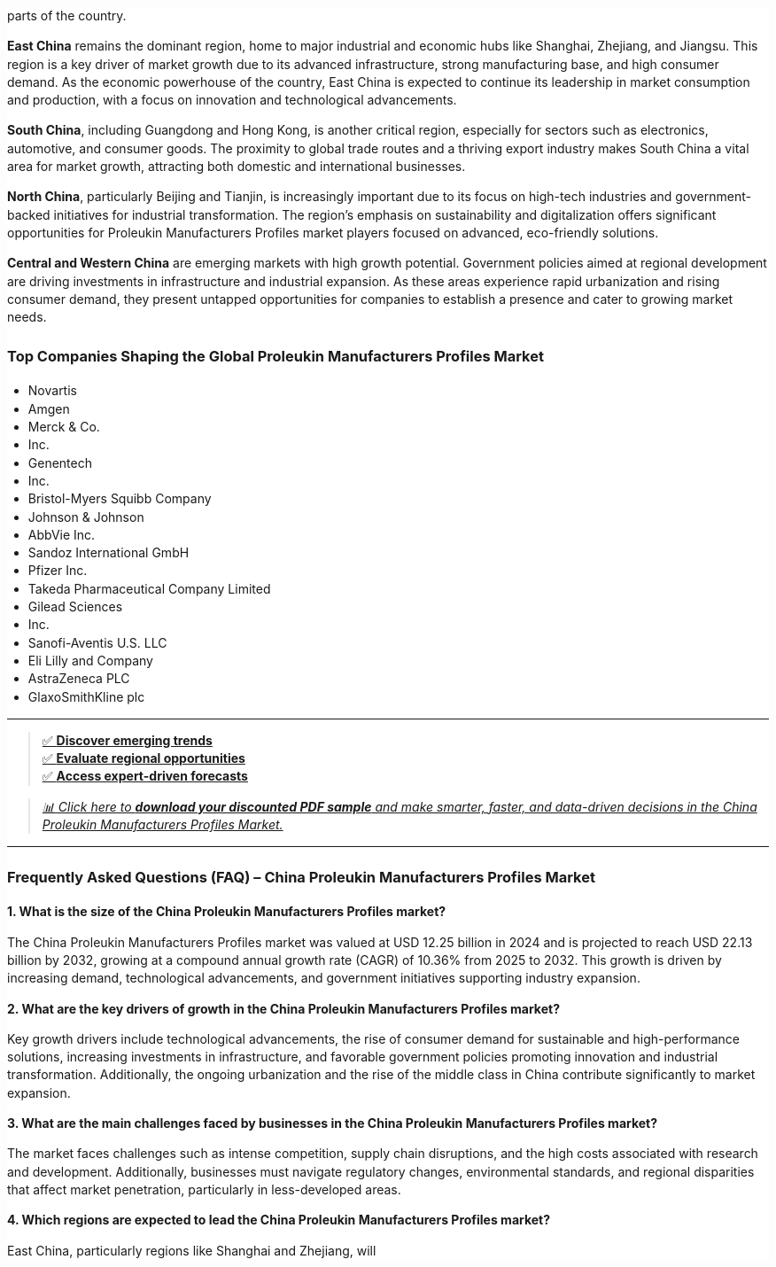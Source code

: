 parts of the country.</p><p class="" data-start="351" data-end="799"><strong data-start="351" data-end="365">East China</strong> remains the dominant region, home to major industrial and economic hubs like Shanghai, Zhejiang, and Jiangsu. This region is a key driver of market growth due to its advanced infrastructure, strong manufacturing base, and high consumer demand. As the economic powerhouse of the country, East China is expected to continue its leadership in market consumption and production, with a focus on innovation and technological advancements.</p><p class="" data-start="801" data-end="1129"><strong data-start="801" data-end="816">South China</strong>, including Guangdong and Hong Kong, is another critical region, especially for sectors such as electronics, automotive, and consumer goods. The proximity to global trade routes and a thriving export industry makes South China a vital area for market growth, attracting both domestic and international businesses.</p><p class="" data-start="1131" data-end="1474"><strong data-start="1131" data-end="1146">North China</strong>, particularly Beijing and Tianjin, is increasingly important due to its focus on high-tech industries and government-backed initiatives for industrial transformation. The region&rsquo;s emphasis on sustainability and digitalization offers significant opportunities for Proleukin Manufacturers Profiles market players focused on advanced, eco-friendly solutions.</p><p class="" data-start="1476" data-end="1854"><strong data-start="1476" data-end="1505">Central and Western China</strong> are emerging markets with high growth potential. Government policies aimed at regional development are driving investments in infrastructure and industrial expansion. As these areas experience rapid urbanization and rising consumer demand, they present untapped opportunities for companies to establish a presence and cater to growing market needs.</p><p class="" data-start="1856" data-end="2046"><h3>Top Companies Shaping the Global Proleukin Manufacturers Profiles Market </h3><ul><li>Novartis</li><li>Amgen</li><li>Merck & Co.</li><li>Inc.</li><li>Genentech</li><li>Inc.</li><li>Bristol-Myers Squibb Company</li><li>Johnson & Johnson</li><li>AbbVie Inc.</li><li>Sandoz International GmbH</li><li>Pfizer Inc.</li><li>Takeda Pharmaceutical Company Limited</li><li>Gilead Sciences</li><li>Inc.</li><li>Sanofi-Aventis U.S. LLC</li><li>Eli Lilly and Company</li><li>AstraZeneca PLC</li><li>GlaxoSmithKline plc</li></ul></p><hr /><blockquote><p><a href="https://www.marketresearchintellect.com/ask-for-discount/?rid=231998&amp;utm_source=Github-China&amp;utm_medium=027">✅ <strong data-start="617" data-end="645">Discover emerging trends</strong></a><br data-start="645" data-end="648" /><a href="https://www.marketresearchintellect.com/ask-for-discount/?rid=231998&amp;utm_source=Github-China&amp;utm_medium=027"> ✅ <strong data-start="650" data-end="685">Evaluate regional opportunities</strong></a><br data-start="685" data-end="688" /><a href="https://www.marketresearchintellect.com/ask-for-discount/?rid=231998&amp;utm_source=Github-China&amp;utm_medium=027"> ✅ <strong data-start="690" data-end="724">Access expert-driven forecasts</strong></a></p></blockquote><blockquote><p class="" data-start="728" data-end="864"><a href="https://www.marketresearchintellect.com/ask-for-discount/?rid=231998&amp;utm_source=Github-China&amp;utm_medium=027"><em>📊 Click&nbsp;here to <strong data-start="746" data-end="785">download your discounted PDF sample</strong> and make smarter, faster, and data-driven decisions in the China Proleukin Manufacturers Profiles Market.</em></a></p></blockquote><hr /><h3 class="" data-start="169" data-end="229"><strong data-start="173" data-end="229">Frequently Asked Questions (FAQ) &ndash; China Proleukin Manufacturers Profiles Market</strong></h3><p class="" data-start="231" data-end="601"><strong data-start="231" data-end="280">1. What is the size of the China Proleukin Manufacturers Profiles market?</strong></p><p class="" data-start="231" data-end="601">The China Proleukin Manufacturers Profiles market was valued at USD 12.25 billion in 2024 and is projected to reach USD 22.13 billion by 2032, growing at a compound annual growth rate (CAGR) of 10.36% from 2025 to 2032. This growth is driven by increasing demand, technological advancements, and government initiatives supporting industry expansion.</p><p class="" data-start="603" data-end="1058"><strong data-start="603" data-end="670">2. What are the key drivers of growth in the China Proleukin Manufacturers Profiles market?</strong></p><p class="" data-start="603" data-end="1058">Key growth drivers include technological advancements, the rise of consumer demand for sustainable and high-performance solutions, increasing investments in infrastructure, and favorable government policies promoting innovation and industrial transformation. Additionally, the ongoing urbanization and the rise of the middle class in China contribute significantly to market expansion.</p><p class="" data-start="1060" data-end="1466"><strong data-start="1060" data-end="1141">3. What are the main challenges faced by businesses in the China Proleukin Manufacturers Profiles market?</strong></p><p class="" data-start="1060" data-end="1466">The market faces challenges such as intense competition, supply chain disruptions, and the high costs associated with research and development. Additionally, businesses must navigate regulatory changes, environmental standards, and regional disparities that affect market penetration, particularly in less-developed areas.</p><p class="" data-start="1468" data-end="1949"><strong data-start="1468" data-end="1532">4. Which regions are expected to lead the China Proleukin Manufacturers Profiles market?</strong></p><p class="" data-start="1468" data-end="1949">East China, particularly regions like Shanghai and Zhejiang, will